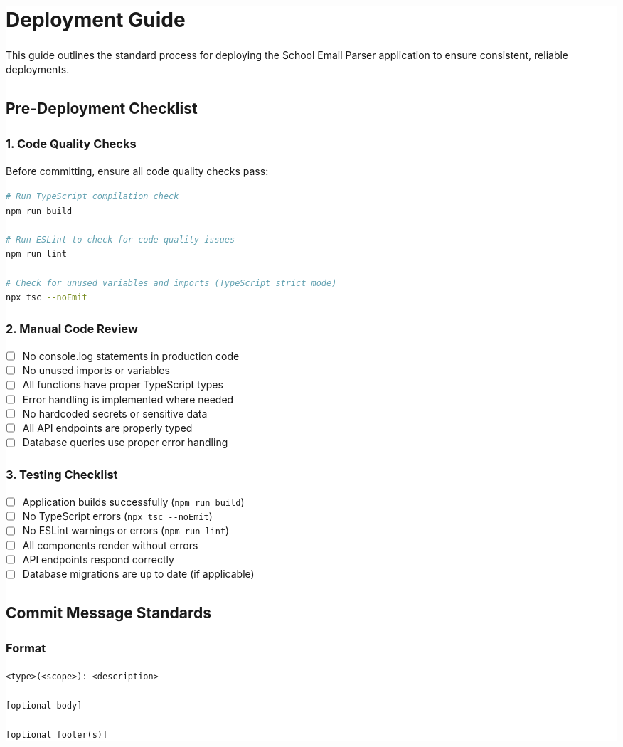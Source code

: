 # Deployment Guide

This guide outlines the standard process for deploying the School Email Parser application to ensure consistent, reliable deployments.

## Pre-Deployment Checklist

### 1. Code Quality Checks

Before committing, ensure all code quality checks pass:

```bash
# Run TypeScript compilation check
npm run build

# Run ESLint to check for code quality issues
npm run lint

# Check for unused variables and imports (TypeScript strict mode)
npx tsc --noEmit
```

### 2. Manual Code Review

- [ ] No console.log statements in production code
- [ ] No unused imports or variables
- [ ] All functions have proper TypeScript types
- [ ] Error handling is implemented where needed
- [ ] No hardcoded secrets or sensitive data
- [ ] All API endpoints are properly typed
- [ ] Database queries use proper error handling

### 3. Testing Checklist

- [ ] Application builds successfully (`npm run build`)
- [ ] No TypeScript errors (`npx tsc --noEmit`)
- [ ] No ESLint warnings or errors (`npm run lint`)
- [ ] All components render without errors
- [ ] API endpoints respond correctly
- [ ] Database migrations are up to date (if applicable)

## Commit Message Standards

### Format
```
<type>(<scope>): <description>

[optional body]

[optional footer(s)]
```
